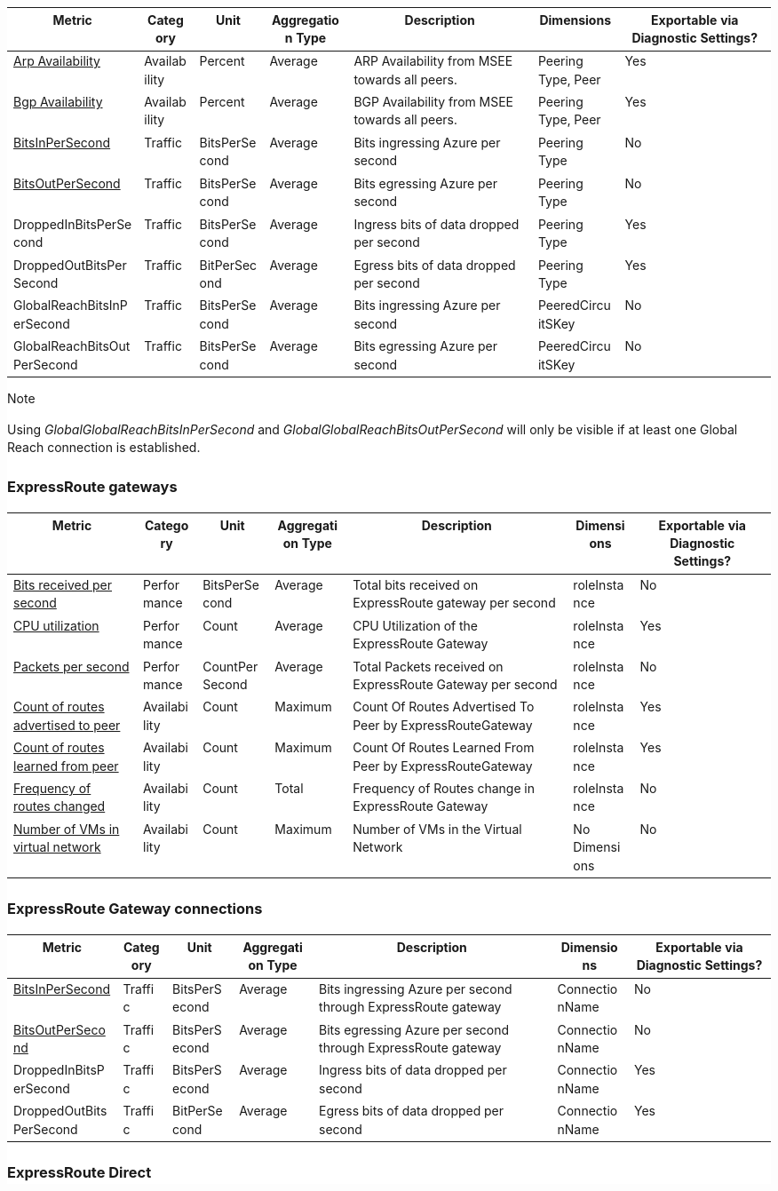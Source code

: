 | Metric | Category | Unit | Aggregation Type | Description | Dimensions |  Exportable via Diagnostic Settings? | 
| --- | --- | --- | --- | --- | --- | --- | 
| [Arp Availability](#arp) | Availability | Percent | Average | ARP Availability from MSEE towards all peers. | Peering Type, Peer |  Yes | 
| [Bgp Availability](#bgp) | Availability | Percent | Average | BGP Availability from MSEE towards all peers. | Peering Type, Peer |  Yes | 
| [BitsInPerSecond](#circuitbandwidth) | Traffic | BitsPerSecond | Average | Bits ingressing Azure per second | Peering Type | No | 
| [BitsOutPerSecond](#circuitbandwidth) | Traffic | BitsPerSecond | Average | Bits egressing Azure per second | Peering Type | No | 
| DroppedInBitsPerSecond | Traffic | BitsPerSecond | Average | Ingress bits of data dropped per second | Peering Type | Yes | 
| DroppedOutBitsPerSecond | Traffic | BitPerSecond | Average | Egress bits of data dropped per second | Peering Type | Yes | 
| GlobalReachBitsInPerSecond | Traffic | BitsPerSecond | Average | Bits ingressing Azure per second | PeeredCircuitSKey | No | 
| GlobalReachBitsOutPerSecond | Traffic | BitsPerSecond | Average | Bits egressing Azure per second | PeeredCircuitSKey | No | 

>[!NOTE]
>Using *GlobalGlobalReachBitsInPerSecond* and *GlobalGlobalReachBitsOutPerSecond* will only be visible if at least one Global Reach connection is established.
>

### ExpressRoute gateways

| Metric | Category | Unit | Aggregation Type | Description | Dimensions | Exportable via Diagnostic Settings? | 
| --- | --- | --- | --- | --- | --- | --- | 
| [Bits received per second](#gwbits) | Performance | BitsPerSecond | Average | Total bits received on ExpressRoute gateway per second | roleInstance | No |
| [CPU utilization](#cpu) | Performance | Count | Average | CPU Utilization of the ExpressRoute Gateway | roleInstance | Yes | 
| [Packets per second](#packets) | Performance | CountPerSecond | Average | Total Packets received on ExpressRoute Gateway per second | roleInstance | No | 
| [Count of routes advertised to peer](#advertisedroutes) | Availability | Count | Maximum | Count Of Routes Advertised To Peer by ExpressRouteGateway | roleInstance | Yes | 
| [Count of routes learned from peer](#learnedroutes)| Availability | Count | Maximum | Count Of Routes Learned From Peer by ExpressRouteGateway | roleInstance | Yes | 
| [Frequency of routes changed](#frequency) | Availability | Count | Total | Frequency of Routes change in ExpressRoute Gateway | roleInstance | No | 
| [Number of VMs in virtual network](#vm) | Availability | Count | Maximum | Number of VMs in the Virtual Network | No Dimensions | No | 

### ExpressRoute Gateway connections

| Metric | Category | Unit | Aggregation Type | Description | Dimensions | Exportable via Diagnostic Settings? | 
| --- | --- | --- | --- | --- | --- | --- | 
| [BitsInPerSecond](#connectionbandwidth) | Traffic | BitsPerSecond | Average | Bits ingressing Azure per second through ExpressRoute gateway | ConnectionName | No | 
| [BitsOutPerSecond](#connectionbandwidth) | Traffic | BitsPerSecond | Average | Bits egressing Azure per second through ExpressRoute gateway | ConnectionName | No | 
| DroppedInBitsPerSecond | Traffic | BitsPerSecond | Average | Ingress bits of data dropped per second | ConnectionName | Yes | 
| DroppedOutBitsPerSecond | Traffic | BitPerSecond | Average | Egress bits of data dropped per second | ConnectionName | Yes | 

### ExpressRoute Direct
